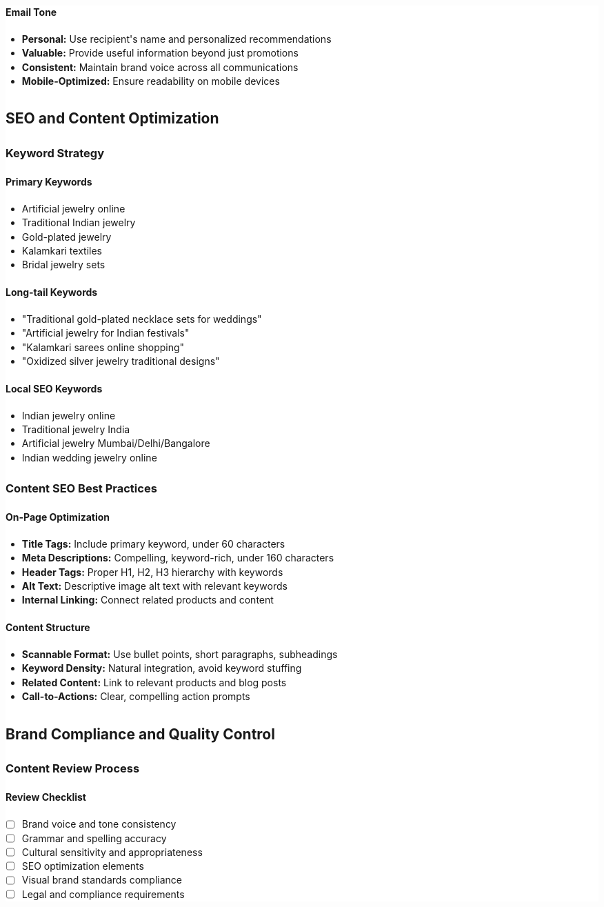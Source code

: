 #### Email Tone
- **Personal:** Use recipient's name and personalized recommendations
- **Valuable:** Provide useful information beyond just promotions
- **Consistent:** Maintain brand voice across all communications
- **Mobile-Optimized:** Ensure readability on mobile devices

## SEO and Content Optimization

### Keyword Strategy

#### Primary Keywords
- Artificial jewelry online
- Traditional Indian jewelry
- Gold-plated jewelry
- Kalamkari textiles
- Bridal jewelry sets

#### Long-tail Keywords
- "Traditional gold-plated necklace sets for weddings"
- "Artificial jewelry for Indian festivals"
- "Kalamkari sarees online shopping"
- "Oxidized silver jewelry traditional designs"

#### Local SEO Keywords
- Indian jewelry online
- Traditional jewelry India
- Artificial jewelry Mumbai/Delhi/Bangalore
- Indian wedding jewelry online

### Content SEO Best Practices

#### On-Page Optimization
- **Title Tags:** Include primary keyword, under 60 characters
- **Meta Descriptions:** Compelling, keyword-rich, under 160 characters
- **Header Tags:** Proper H1, H2, H3 hierarchy with keywords
- **Alt Text:** Descriptive image alt text with relevant keywords
- **Internal Linking:** Connect related products and content

#### Content Structure
- **Scannable Format:** Use bullet points, short paragraphs, subheadings
- **Keyword Density:** Natural integration, avoid keyword stuffing
- **Related Content:** Link to relevant products and blog posts
- **Call-to-Actions:** Clear, compelling action prompts

## Brand Compliance and Quality Control

### Content Review Process

#### Review Checklist
- [ ] Brand voice and tone consistency
- [ ] Grammar and spelling accuracy
- [ ] Cultural sensitivity and appropriateness
- [ ] SEO optimization elements
- [ ] Visual brand standards compliance
- [ ] Legal and compliance requirements
